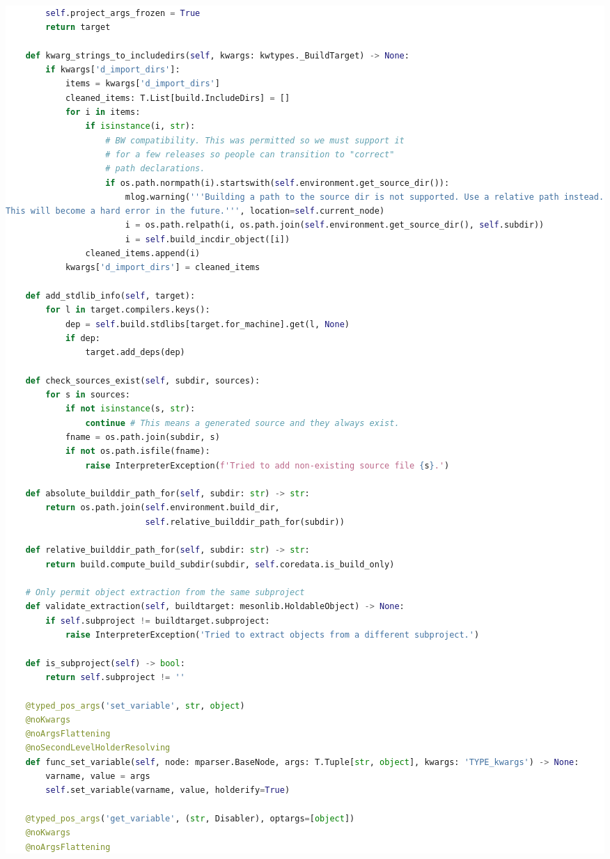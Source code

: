 ```python
        self.project_args_frozen = True
        return target

    def kwarg_strings_to_includedirs(self, kwargs: kwtypes._BuildTarget) -> None:
        if kwargs['d_import_dirs']:
            items = kwargs['d_import_dirs']
            cleaned_items: T.List[build.IncludeDirs] = []
            for i in items:
                if isinstance(i, str):
                    # BW compatibility. This was permitted so we must support it
                    # for a few releases so people can transition to "correct"
                    # path declarations.
                    if os.path.normpath(i).startswith(self.environment.get_source_dir()):
                        mlog.warning('''Building a path to the source dir is not supported. Use a relative path instead.
This will become a hard error in the future.''', location=self.current_node)
                        i = os.path.relpath(i, os.path.join(self.environment.get_source_dir(), self.subdir))
                        i = self.build_incdir_object([i])
                cleaned_items.append(i)
            kwargs['d_import_dirs'] = cleaned_items

    def add_stdlib_info(self, target):
        for l in target.compilers.keys():
            dep = self.build.stdlibs[target.for_machine].get(l, None)
            if dep:
                target.add_deps(dep)

    def check_sources_exist(self, subdir, sources):
        for s in sources:
            if not isinstance(s, str):
                continue # This means a generated source and they always exist.
            fname = os.path.join(subdir, s)
            if not os.path.isfile(fname):
                raise InterpreterException(f'Tried to add non-existing source file {s}.')

    def absolute_builddir_path_for(self, subdir: str) -> str:
        return os.path.join(self.environment.build_dir,
                            self.relative_builddir_path_for(subdir))

    def relative_builddir_path_for(self, subdir: str) -> str:
        return build.compute_build_subdir(subdir, self.coredata.is_build_only)

    # Only permit object extraction from the same subproject
    def validate_extraction(self, buildtarget: mesonlib.HoldableObject) -> None:
        if self.subproject != buildtarget.subproject:
            raise InterpreterException('Tried to extract objects from a different subproject.')

    def is_subproject(self) -> bool:
        return self.subproject != ''

    @typed_pos_args('set_variable', str, object)
    @noKwargs
    @noArgsFlattening
    @noSecondLevelHolderResolving
    def func_set_variable(self, node: mparser.BaseNode, args: T.Tuple[str, object], kwargs: 'TYPE_kwargs') -> None:
        varname, value = args
        self.set_variable(varname, value, holderify=True)

    @typed_pos_args('get_variable', (str, Disabler), optargs=[object])
    @noKwargs
    @noArgsFlattening
```